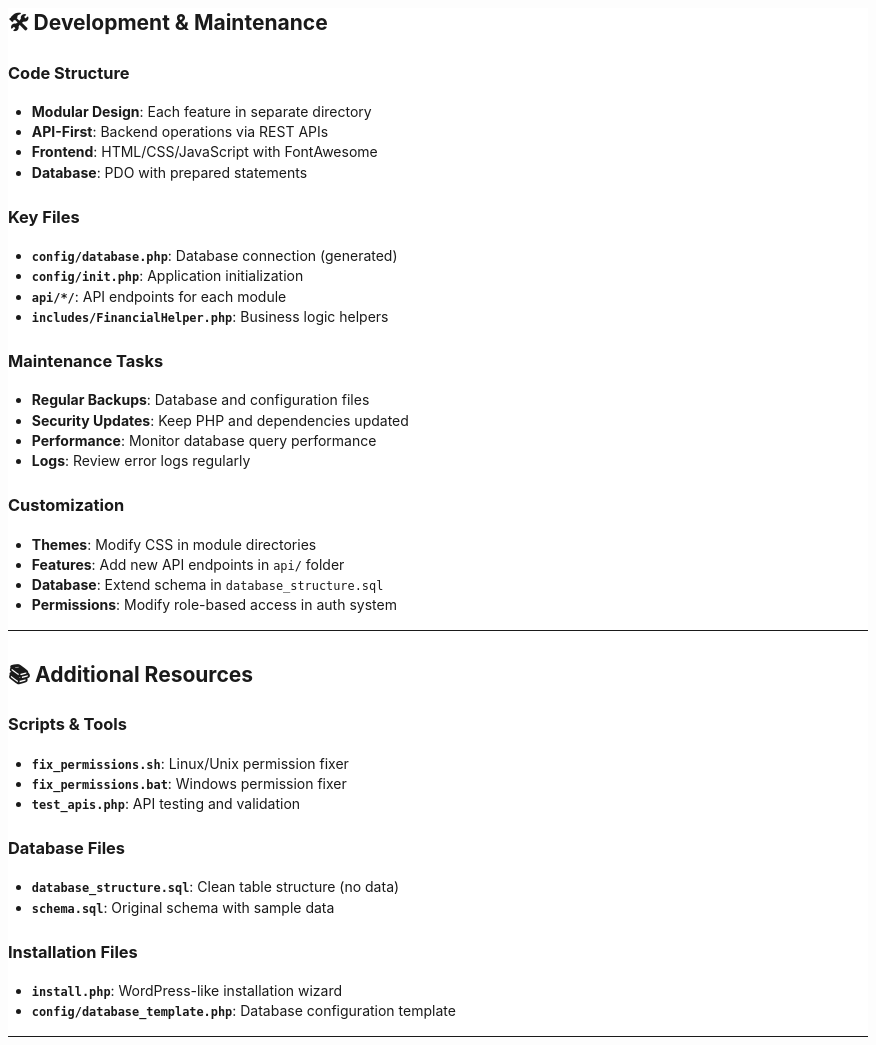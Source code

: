 
## 🛠️ Development & Maintenance

### **Code Structure**

- **Modular Design**: Each feature in separate directory
- **API-First**: Backend operations via REST APIs
- **Frontend**: HTML/CSS/JavaScript with FontAwesome
- **Database**: PDO with prepared statements

### **Key Files**

- **`config/database.php`**: Database connection (generated)
- **`config/init.php`**: Application initialization
- **`api/*/`**: API endpoints for each module
- **`includes/FinancialHelper.php`**: Business logic helpers

### **Maintenance Tasks**

- **Regular Backups**: Database and configuration files
- **Security Updates**: Keep PHP and dependencies updated
- **Performance**: Monitor database query performance
- **Logs**: Review error logs regularly

### **Customization**

- **Themes**: Modify CSS in module directories
- **Features**: Add new API endpoints in `api/` folder
- **Database**: Extend schema in `database_structure.sql`
- **Permissions**: Modify role-based access in auth system

---

## 📚 Additional Resources

### **Scripts & Tools**

- **`fix_permissions.sh`**: Linux/Unix permission fixer
- **`fix_permissions.bat`**: Windows permission fixer
- **`test_apis.php`**: API testing and validation

### **Database Files**

- **`database_structure.sql`**: Clean table structure (no data)
- **`schema.sql`**: Original schema with sample data

### **Installation Files**

- **`install.php`**: WordPress-like installation wizard
- **`config/database_template.php`**: Database configuration template

---
